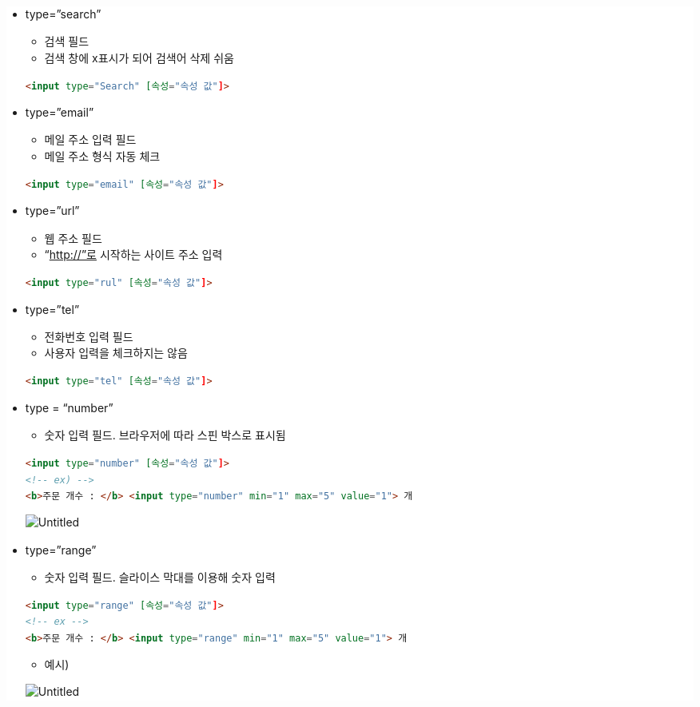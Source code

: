 - type=”search”
    - 검색 필드
    - 검색 창에 x표시가 되어 검색어 삭제 쉬움
    
    ```html
    <input type="Search" [속성="속성 값"]>
    ```
    

- type=”email”
    - 메일 주소 입력 필드
    - 메일 주소 형식 자동 체크
    
    ```html
    <input type="email" [속성="속성 값"]>
    ```
    

- type=”url”
    - 웹 주소 필드
    - “[http://”로](http://로) 시작하는 사이트 주소 입력
    
    ```html
    <input type="rul" [속성="속성 값"]>
    ```
    
- type=”tel”
    - 전화번호 입력 필드
    - 사용자 입력을 체크하지는 않음
    
    ```html
    <input type="tel" [속성="속성 값"]>
    ```
    

- type = “number”
    - 숫자 입력 필드. 브라우저에 따라 스핀 박스로 표시됨
    
    ```html
    <input type="number" [속성="속성 값"]>
    <!-- ex) -->
    <b>주문 개수 : </b> <input type="number" min="1" max="5" value="1"> 개
    ```
    
    ![Untitled](4%E1%84%8C%E1%85%A1%E1%86%BC%20%E1%84%91%E1%85%A9%E1%86%B7%20%E1%84%80%E1%85%AA%E1%86%AB%E1%84%85%E1%85%A7%E1%86%AB%20%E1%84%90%E1%85%A2%E1%84%80%E1%85%B3%E1%84%83%E1%85%B3%E1%86%AF%20fbe4c873a1c343d2a613af061b60ce23/Untitled%207.png)
    

- type=”range”
    - 숫자 입력 필드. 슬라이스 막대를 이용해 숫자 입력
    
    ```html
    <input type="range" [속성="속성 값"]>
    <!-- ex -->
    <b>주문 개수 : </b> <input type="range" min="1" max="5" value="1"> 개
    ```
    
    - 예시)
    
    ![Untitled](4%E1%84%8C%E1%85%A1%E1%86%BC%20%E1%84%91%E1%85%A9%E1%86%B7%20%E1%84%80%E1%85%AA%E1%86%AB%E1%84%85%E1%85%A7%E1%86%AB%20%E1%84%90%E1%85%A2%E1%84%80%E1%85%B3%E1%84%83%E1%85%B3%E1%86%AF%20fbe4c873a1c343d2a613af061b60ce23/Untitled%208.png)
    
